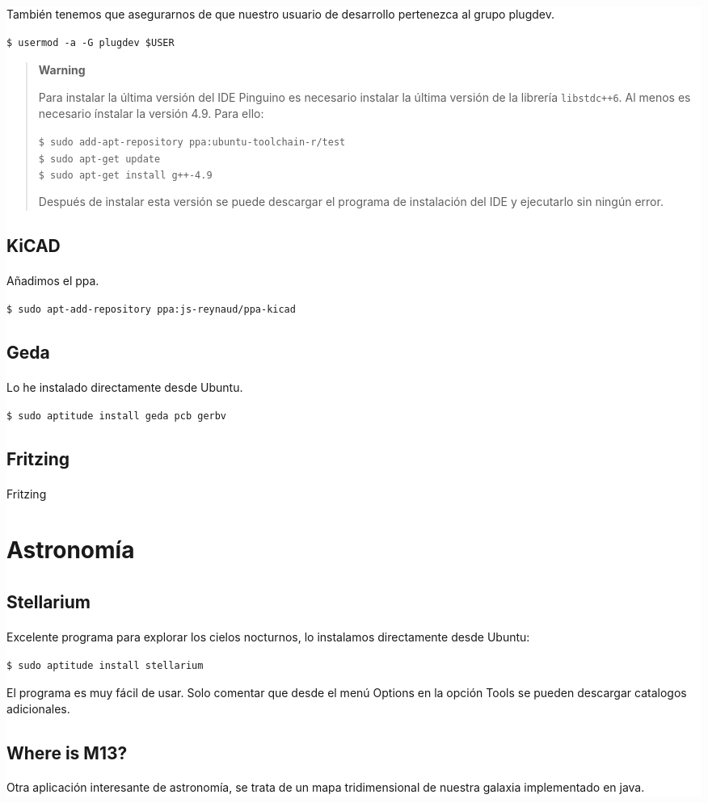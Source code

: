 
También tenemos que asegurarnos de que nuestro usuario de desarrollo pertenezca al grupo plugdev.

    $ usermod -a -G plugdev $USER
          

> **Warning**
>
> Para instalar la última versión del IDE Pinguino es necesario instalar la última versión de la librería `libstdc++6`. Al menos es necesario ínstalar la versión 4.9. Para ello:
>
>     $ sudo add-apt-repository ppa:ubuntu-toolchain-r/test
>     $ sudo apt-get update
>     $ sudo apt-get install g++-4.9
>             
>
> Después de instalar esta versión se puede descargar el programa de instalación del IDE y ejecutarlo sin ningún error.

KiCAD
-----

Añadimos el ppa.

    $ sudo apt-add-repository ppa:js-reynaud/ppa-kicad
          

Geda
----

Lo he instalado directamente desde Ubuntu.

    $ sudo aptitude install geda pcb gerbv
          

Fritzing
--------

Fritzing

Astronomía
==========

Stellarium
----------

Excelente programa para explorar los cielos nocturnos, lo instalamos directamente desde Ubuntu:

    $ sudo aptitude install stellarium
          

El programa es muy fácil de usar. Solo comentar que desde el menú Options en la opción Tools se pueden descargar catalogos adicionales.

Where is M13?
-------------

Otra aplicación interesante de astronomía, se trata de un mapa tridimensional de nuestra galaxia implementado en java.
